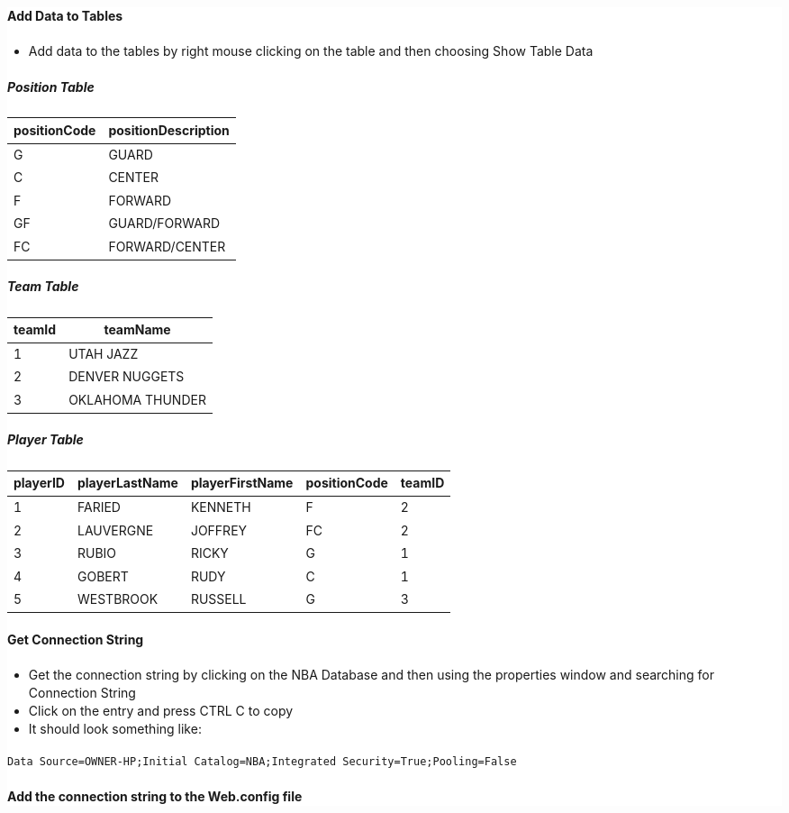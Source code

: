 #### Add Data to Tables

- Add data to the tables by right mouse clicking on the table and then choosing Show Table Data

##### Position Table

|  positionCode | positionDescription |
|  ------ | ------ |
|  G | GUARD |
|  C | CENTER |
|  F | FORWARD |
|  GF | GUARD/FORWARD |
|  FC | FORWARD/CENTER |


##### Team Table

|  teamId | teamName |
|  ------ | ------ |
|  1 | UTAH JAZZ |
|  2 | DENVER NUGGETS |
|  3 | OKLAHOMA THUNDER |


##### Player Table

|  playerID | playerLastName | playerFirstName | positionCode | teamID |
|  ------ | ------ | ------ | ------ | ------ |
|  1 | FARIED | KENNETH | F | 2 |
|  2 | LAUVERGNE | JOFFREY | FC | 2 |
|  3 | RUBIO | RICKY | G | 1 |
|  4 | GOBERT | RUDY | C | 1 |
|  5 | WESTBROOK | RUSSELL | G | 3 |


#### Get Connection String

- Get the connection string by clicking on the NBA Database and then using the properties window and searching for Connection String
- Click on the entry and press CTRL C to copy
- It should look something like:

```xml
Data Source=OWNER-HP;Initial Catalog=NBA;Integrated Security=True;Pooling=False
```

#### Add the connection string to the Web.config file
